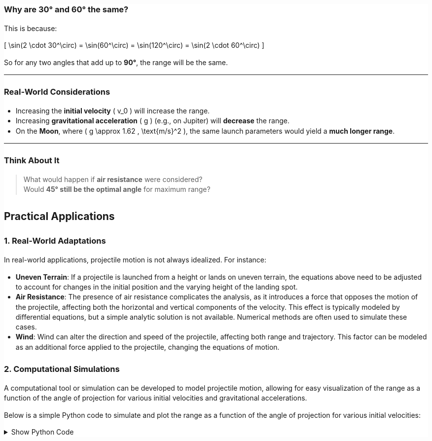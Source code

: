 
### Why are 30° and 60° the same?

This is because:

\[
\sin(2 \cdot 30^\circ) = \sin(60^\circ) = \sin(120^\circ) = \sin(2 \cdot 60^\circ)
\]

So for any two angles that add up to **90°**, the range will be the same.

---

###  Real-World Considerations

- Increasing the **initial velocity** \( v_0 \) will increase the range.
- Increasing **gravitational acceleration** \( g \) (e.g., on Jupiter) will **decrease** the range.
- On the **Moon**, where \( g \approx 1.62 \, \text{m/s}^2 \), the same launch parameters would yield a **much longer range**.

---

### Think About It

> What would happen if **air resistance** were considered?  
> Would **45° still be the optimal angle** for maximum range?


## Practical Applications

### 1. Real-World Adaptations

In real-world applications, projectile motion is not always idealized. For instance:

- **Uneven Terrain**: If a projectile is launched from a height or lands on uneven terrain, the equations above need to be adjusted to account for changes in the initial position and the varying height of the landing spot.
- **Air Resistance**: The presence of air resistance complicates the analysis, as it introduces a force that opposes the motion of the projectile, affecting both the horizontal and vertical components of the velocity. This effect is typically modeled by differential equations, but a simple analytic solution is not available. Numerical methods are often used to simulate these cases.
- **Wind**: Wind can alter the direction and speed of the projectile, affecting both range and trajectory. This factor can be modeled as an additional force applied to the projectile, changing the equations of motion.

### 2. Computational Simulations

A computational tool or simulation can be developed to model projectile motion, allowing for easy visualization of the range as a function of the angle of projection for various initial velocities and gravitational accelerations.

Below is a simple Python code to simulate and plot the range as a function of the angle of projection for various initial velocities:
<details><summary>Show Python Code</summary></details>
